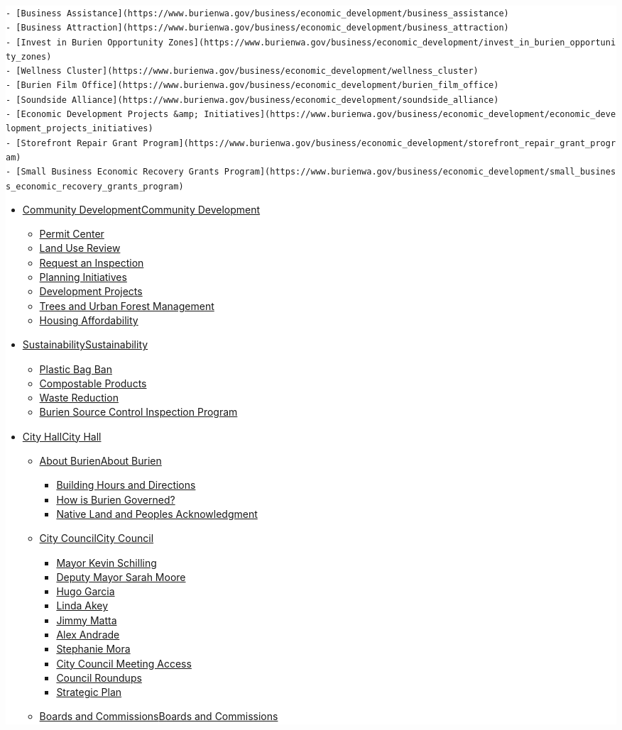     - [Business Assistance](https://www.burienwa.gov/business/economic_development/business_assistance)
    - [Business Attraction](https://www.burienwa.gov/business/economic_development/business_attraction)
    - [Invest in Burien Opportunity Zones](https://www.burienwa.gov/business/economic_development/invest_in_burien_opportunity_zones)
    - [Wellness Cluster](https://www.burienwa.gov/business/economic_development/wellness_cluster)
    - [Burien Film Office](https://www.burienwa.gov/business/economic_development/burien_film_office)
    - [Soundside Alliance](https://www.burienwa.gov/business/economic_development/soundside_alliance)
    - [Economic Development Projects &amp; Initiatives](https://www.burienwa.gov/business/economic_development/economic_development_projects_initiatives)
    - [Storefront Repair Grant Program](https://www.burienwa.gov/business/economic_development/storefront_repair_grant_program)
    - [Small Business Economic Recovery Grants Program](https://www.burienwa.gov/business/economic_development/small_business_economic_recovery_grants_program)
  - [Community Development](https://www.burienwa.gov/business/community_development)[Community Development](https:void%280%29;)
    
    - [Permit Center](https://www.burienwa.gov/business/community_development/permit_center)
    - [Land Use Review](https://www.burienwa.gov/business/community_development/land_use_review)
    - [Request an Inspection](https://www.burienwa.gov/business/community_development/request_an_inspection)
    - [Planning Initiatives](https://www.burienwa.gov/business/community_development/planning_initiatives)
    - [Development Projects](https://www.burienwa.gov/business/community_development/development_projects)
    - [Trees and Urban Forest Management](https://www.burienwa.gov/business/community_development/trees_and_urban_forest_management)
    - [Housing Affordability](https://www.burienwa.gov/business/community_development/housing_affordability)
  - [Sustainability](https://www.burienwa.gov/business/sustainability)[Sustainability](https:void%280%29;)
    
    - [Plastic Bag Ban](https://www.burienwa.gov/business/sustainability/plastic_bag_ban)
    - [Compostable Products](https://www.burienwa.gov/business/sustainability/compostable_products)
    - [Waste Reduction](https://www.burienwa.gov/business/sustainability/waste_reduction)
    - [Burien Source Control Inspection Program](https://www.burienwa.gov/business/sustainability/burien_source_control_inspection_program)
- [City Hall](https://www.burienwa.gov/city_hall)[City Hall](https:void%280%29;)
  
  - [About Burien](https://www.burienwa.gov/city_hall/about_burien)[About Burien](https:void%280%29;)
    
    - [Building Hours and Directions](https://www.burienwa.gov/city_hall/about_burien/building_hours_and_directions)
    - [How is Burien Governed?](https://www.burienwa.gov/city_hall/about_burien/how_is_burien_governed)
    - [Native Land and Peoples Acknowledgment](https://www.burienwa.gov/city_hall/about_burien/native_land_and_peoples_acknowledgment)
  - [City Council](https://www.burienwa.gov/city_hall/city_council)[City Council](https:void%280%29;)
    
    - [Mayor Kevin Schilling](https://www.burienwa.gov/city_hall/city_council/mayor_kevin_schilling)
    - [Deputy Mayor Sarah Moore](https://www.burienwa.gov/city_hall/city_council/sarah_moore)
    - [Hugo Garcia](https://www.burienwa.gov/city_hall/city_council/hugo_garcia)
    - [Linda Akey](https://www.burienwa.gov/city_hall/city_council/linda_akey)
    - [Jimmy Matta](https://www.burienwa.gov/city_hall/city_council/jimmy_matta)
    - [Alex Andrade](https://www.burienwa.gov/cms/One.aspx?portalId=11046019&pageId=16416094)
    - [Stephanie Mora](https://www.burienwa.gov/city_hall/city_council/deputy_mayor_stephanie_mora)
    - [City Council Meeting Access](https://www.burienwa.gov/city_hall/city_council/city_council_meeting_access)
    - [Council Roundups](https://www.burienwa.gov/city_hall/city_council/council_roundups)
    - [Strategic Plan](https://www.burienwa.gov/city_hall/city_council/strategic_plan)
  - [Boards and Commissions](https://www.burienwa.gov/city_hall/boards_and_commissions)[Boards and Commissions](https:void%280%29;)
    